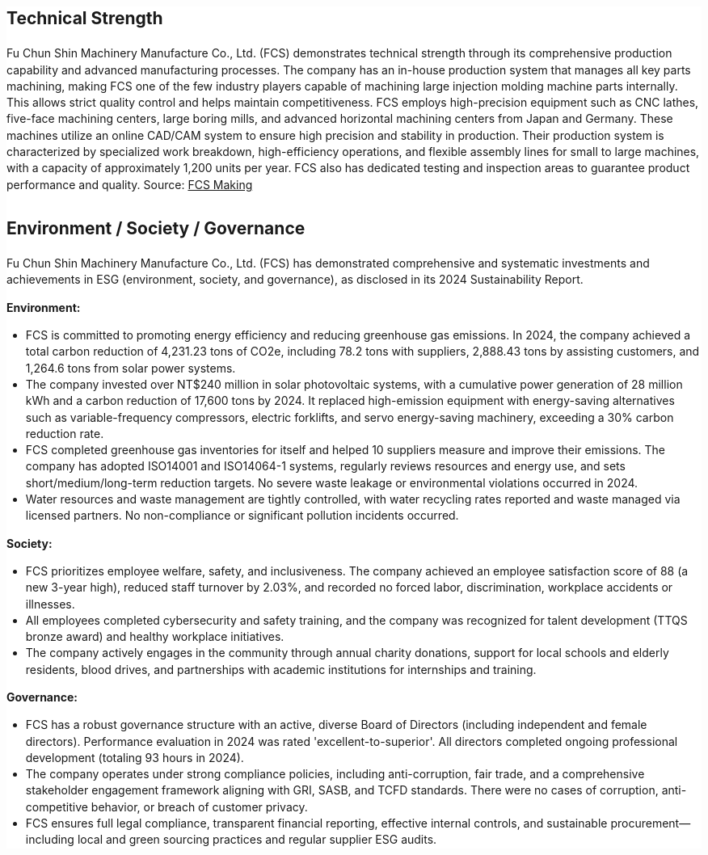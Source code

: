 ## Technical Strength
Fu Chun Shin Machinery Manufacture Co., Ltd. (FCS) demonstrates technical strength through its comprehensive production capability and advanced manufacturing processes. The company has an in-house production system that manages all key parts machining, making FCS one of the few industry players capable of machining large injection molding machine parts internally. This allows strict quality control and helps maintain competitiveness. FCS employs high-precision equipment such as CNC lathes, five-face machining centers, large boring mills, and advanced horizontal machining centers from Japan and Germany. These machines utilize an online CAD/CAM system to ensure high precision and stability in production. Their production system is characterized by specialized work breakdown, high-efficiency operations, and flexible assembly lines for small to large machines, with a capacity of approximately 1,200 units per year. FCS also has dedicated testing and inspection areas to guarantee product performance and quality.
Source: [FCS Making](https://www.fcs.com.tw/making_c03_g2017110200002)

## Environment / Society / Governance
Fu Chun Shin Machinery Manufacture Co., Ltd. (FCS) has demonstrated comprehensive and systematic investments and achievements in ESG (environment, society, and governance), as disclosed in its 2024 Sustainability Report.

**Environment:**
- FCS is committed to promoting energy efficiency and reducing greenhouse gas emissions. In 2024, the company achieved a total carbon reduction of 4,231.23 tons of CO2e, including 78.2 tons with suppliers, 2,888.43 tons by assisting customers, and 1,264.6 tons from solar power systems.
- The company invested over NT$240 million in solar photovoltaic systems, with a cumulative power generation of 28 million kWh and a carbon reduction of 17,600 tons by 2024. It replaced high-emission equipment with energy-saving alternatives such as variable-frequency compressors, electric forklifts, and servo energy-saving machinery, exceeding a 30% carbon reduction rate.
- FCS completed greenhouse gas inventories for itself and helped 10 suppliers measure and improve their emissions. The company has adopted ISO14001 and ISO14064-1 systems, regularly reviews resources and energy use, and sets short/medium/long-term reduction targets. No severe waste leakage or environmental violations occurred in 2024.
- Water resources and waste management are tightly controlled, with water recycling rates reported and waste managed via licensed partners. No non-compliance or significant pollution incidents occurred.

**Society:**
- FCS prioritizes employee welfare, safety, and inclusiveness. The company achieved an employee satisfaction score of 88 (a new 3-year high), reduced staff turnover by 2.03%, and recorded no forced labor, discrimination, workplace accidents or illnesses.
- All employees completed cybersecurity and safety training, and the company was recognized for talent development (TTQS bronze award) and healthy workplace initiatives.
- The company actively engages in the community through annual charity donations, support for local schools and elderly residents, blood drives, and partnerships with academic institutions for internships and training.

**Governance:**
- FCS has a robust governance structure with an active, diverse Board of Directors (including independent and female directors). Performance evaluation in 2024 was rated 'excellent-to-superior'. All directors completed ongoing professional development (totaling 93 hours in 2024).
- The company operates under strong compliance policies, including anti-corruption, fair trade, and a comprehensive stakeholder engagement framework aligning with GRI, SASB, and TCFD standards. There were no cases of corruption, anti-competitive behavior, or breach of customer privacy.
- FCS ensures full legal compliance, transparent financial reporting, effective internal controls, and sustainable procurement—including local and green sourcing practices and regular supplier ESG audits.
